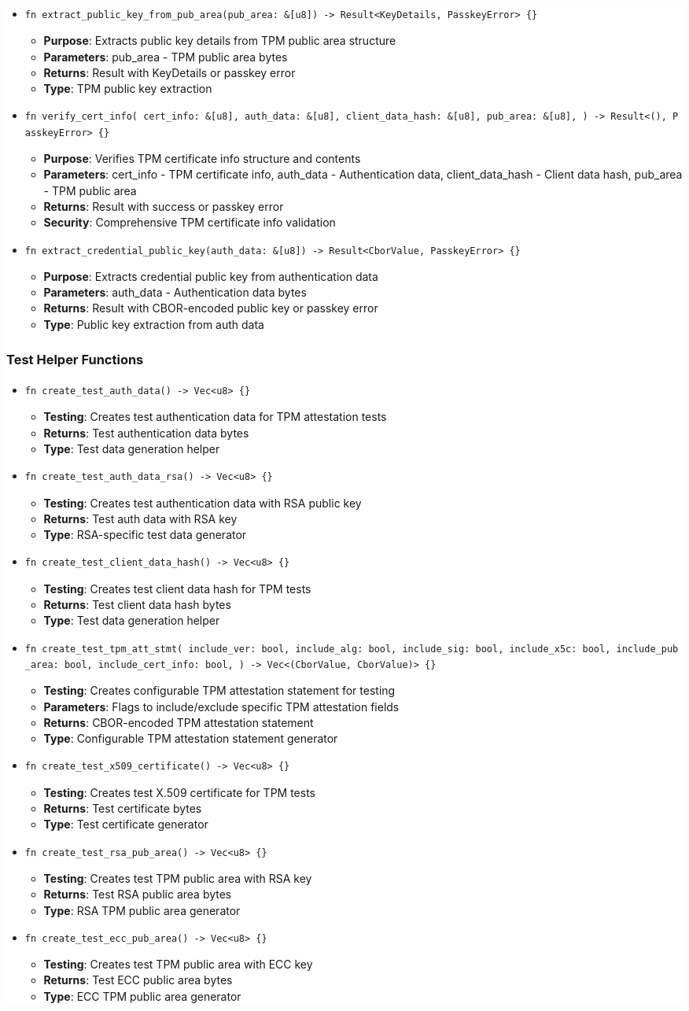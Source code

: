 - `fn extract_public_key_from_pub_area(pub_area: &[u8]) -> Result<KeyDetails, PasskeyError> {}`
  - **Purpose**: Extracts public key details from TPM public area structure
  - **Parameters**: pub_area - TPM public area bytes
  - **Returns**: Result with KeyDetails or passkey error
  - **Type**: TPM public key extraction

- `fn verify_cert_info( cert_info: &[u8], auth_data: &[u8], client_data_hash: &[u8], pub_area: &[u8], ) -> Result<(), PasskeyError> {}`
  - **Purpose**: Verifies TPM certificate info structure and contents
  - **Parameters**: cert_info - TPM certificate info, auth_data - Authentication data, client_data_hash - Client data hash, pub_area - TPM public area
  - **Returns**: Result with success or passkey error
  - **Security**: Comprehensive TPM certificate info validation

- `fn extract_credential_public_key(auth_data: &[u8]) -> Result<CborValue, PasskeyError> {}`
  - **Purpose**: Extracts credential public key from authentication data
  - **Parameters**: auth_data - Authentication data bytes
  - **Returns**: Result with CBOR-encoded public key or passkey error
  - **Type**: Public key extraction from auth data

### Test Helper Functions

- `fn create_test_auth_data() -> Vec<u8> {}`
  - **Testing**: Creates test authentication data for TPM attestation tests
  - **Returns**: Test authentication data bytes
  - **Type**: Test data generation helper

- `fn create_test_auth_data_rsa() -> Vec<u8> {}`
  - **Testing**: Creates test authentication data with RSA public key
  - **Returns**: Test auth data with RSA key
  - **Type**: RSA-specific test data generator

- `fn create_test_client_data_hash() -> Vec<u8> {}`
  - **Testing**: Creates test client data hash for TPM tests
  - **Returns**: Test client data hash bytes
  - **Type**: Test data generation helper

- `fn create_test_tpm_att_stmt( include_ver: bool, include_alg: bool, include_sig: bool, include_x5c: bool, include_pub_area: bool, include_cert_info: bool, ) -> Vec<(CborValue, CborValue)> {}`
  - **Testing**: Creates configurable TPM attestation statement for testing
  - **Parameters**: Flags to include/exclude specific TPM attestation fields
  - **Returns**: CBOR-encoded TPM attestation statement
  - **Type**: Configurable TPM attestation statement generator

- `fn create_test_x509_certificate() -> Vec<u8> {}`
  - **Testing**: Creates test X.509 certificate for TPM tests
  - **Returns**: Test certificate bytes
  - **Type**: Test certificate generator

- `fn create_test_rsa_pub_area() -> Vec<u8> {}`
  - **Testing**: Creates test TPM public area with RSA key
  - **Returns**: Test RSA public area bytes
  - **Type**: RSA TPM public area generator

- `fn create_test_ecc_pub_area() -> Vec<u8> {}`
  - **Testing**: Creates test TPM public area with ECC key
  - **Returns**: Test ECC public area bytes
  - **Type**: ECC TPM public area generator
